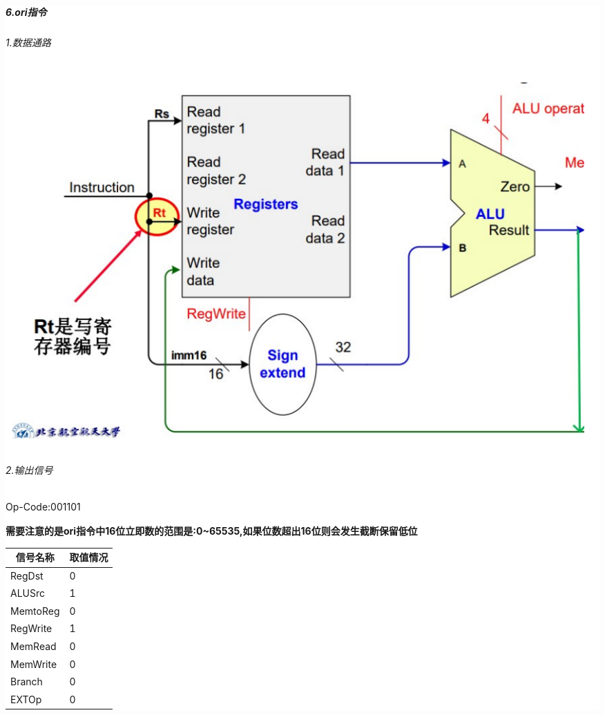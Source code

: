 ##### 6.ori指令

###### 1.数据通路

![image-20231029210637470](./../img/image-20231029210637470.png)

###### 2.输出信号

Op-Code:001101

**需要注意的是ori指令中16位立即数的范围是:0~65535,如果位数超出16位则会发生截断保留低位**

| 信号名称 | 取值情况 |
| -------- | -------- |
| RegDst   | 0        |
| ALUSrc   | 1        |
| MemtoReg | 0        |
| RegWrite | 1        |
| MemRead  | 0        |
| MemWrite | 0        |
| Branch   | 0        |
| EXTOp    | 0        |
